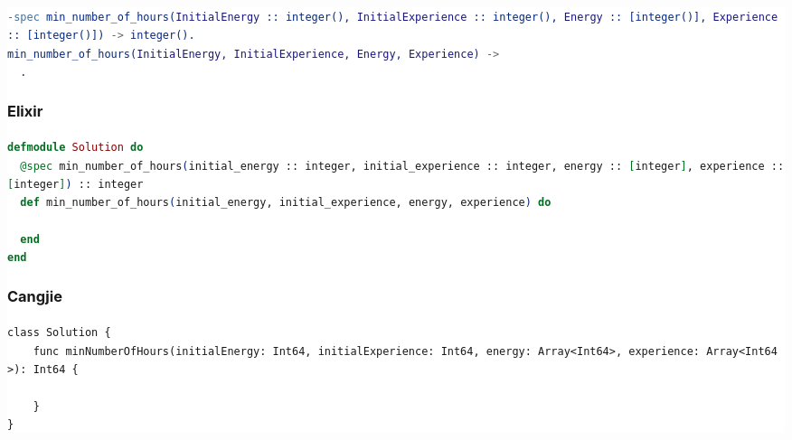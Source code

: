 ```erlang
-spec min_number_of_hours(InitialEnergy :: integer(), InitialExperience :: integer(), Energy :: [integer()], Experience :: [integer()]) -> integer().
min_number_of_hours(InitialEnergy, InitialExperience, Energy, Experience) ->
  .
```

### Elixir

```elixir
defmodule Solution do
  @spec min_number_of_hours(initial_energy :: integer, initial_experience :: integer, energy :: [integer], experience :: [integer]) :: integer
  def min_number_of_hours(initial_energy, initial_experience, energy, experience) do
    
  end
end
```

### Cangjie

```cangjie
class Solution {
    func minNumberOfHours(initialEnergy: Int64, initialExperience: Int64, energy: Array<Int64>, experience: Array<Int64>): Int64 {

    }
}
```

